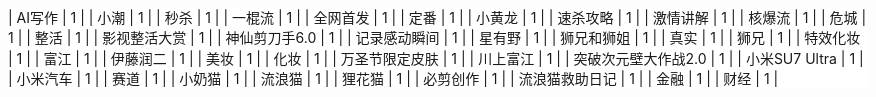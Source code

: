 | AI写作 | 1 |
| 小潮 | 1 |
| 秒杀 | 1 |
| 一棍流 | 1 |
| 全网首发 | 1 |
| 定番 | 1 |
| 小黄龙 | 1 |
| 速杀攻略 | 1 |
| 激情讲解 | 1 |
| 核爆流 | 1 |
| 危城 | 1 |
| 整活 | 1 |
| 影视整活大赏 | 1 |
| 神仙剪刀手6.0 | 1 |
| 记录感动瞬间 | 1 |
| 星有野 | 1 |
| 狮兄和狮姐 | 1 |
| 真实 | 1 |
| 狮兄 | 1 |
| 特效化妆 | 1 |
| 富江 | 1 |
| 伊藤润二 | 1 |
| 美妆 | 1 |
| 化妆 | 1 |
| 万圣节限定皮肤 | 1 |
| 川上富江 | 1 |
| 突破次元壁大作战2.0 | 1 |
| 小米SU7 Ultra | 1 |
| 小米汽车 | 1 |
| 赛道 | 1 |
| 小奶猫 | 1 |
| 流浪猫 | 1 |
| 狸花猫 | 1 |
| 必剪创作 | 1 |
| 流浪猫救助日记 | 1 |
| 金融 | 1 |
| 财经 | 1 |